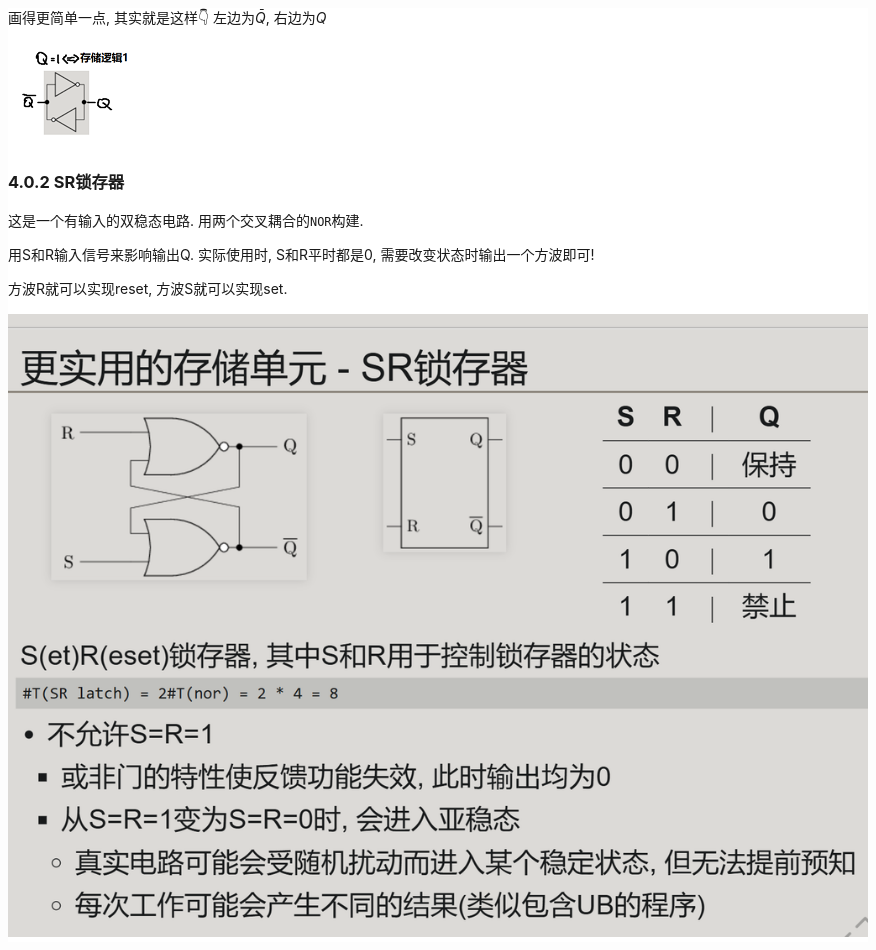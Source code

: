 画得更简单一点, 其实就是这样👇
左边为$\bar{Q}$, 右边为$Q$

![alt text](image-177.png)

### 4.0.2 SR锁存器

这是一个有输入的双稳态电路. 用两个交叉耦合的`NOR`构建.

用S和R输入信号来影响输出Q. 实际使用时, S和R平时都是0, 需要改变状态时输出一个方波即可! 

方波R就可以实现reset, 方波S就可以实现set.

![alt text](image-145.png)


